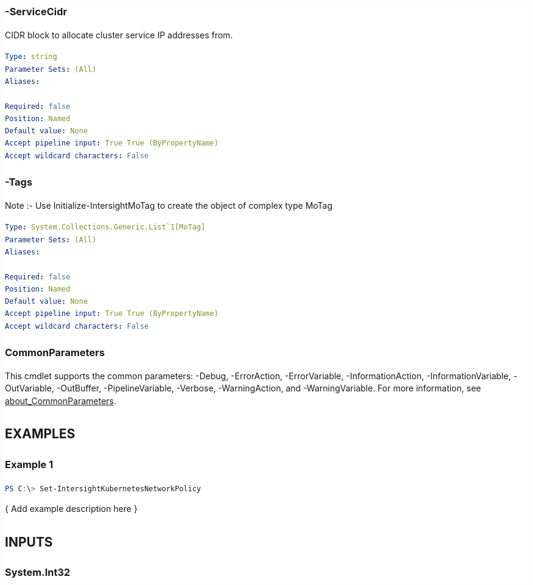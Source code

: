 ### -ServiceCidr
CIDR block to allocate cluster service IP addresses from.

```yaml
Type: string
Parameter Sets: (All)
Aliases:

Required: false
Position: Named
Default value: None
Accept pipeline input: True True (ByPropertyName)
Accept wildcard characters: False
```

### -Tags


Note :- Use Initialize-IntersightMoTag to create the object of complex type MoTag

```yaml
Type: System.Collections.Generic.List`1[MoTag]
Parameter Sets: (All)
Aliases:

Required: false
Position: Named
Default value: None
Accept pipeline input: True True (ByPropertyName)
Accept wildcard characters: False
```


### CommonParameters
This cmdlet supports the common parameters: -Debug, -ErrorAction, -ErrorVariable, -InformationAction, -InformationVariable, -OutVariable, -OutBuffer, -PipelineVariable, -Verbose, -WarningAction, and -WarningVariable. For more information, see [about_CommonParameters](http://go.microsoft.com/fwlink/?LinkID=113216).

## EXAMPLES

### Example 1
```powershell
PS C:\> Set-IntersightKubernetesNetworkPolicy
```

{ Add example description here }

## INPUTS

### System.Int32
